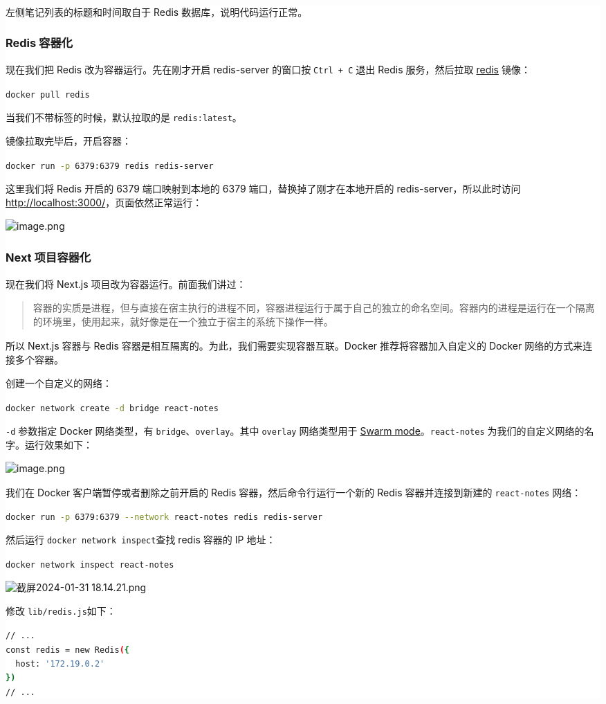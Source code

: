 左侧笔记列表的标题和时间取自于 Redis 数据库，说明代码运行正常。

### Redis 容器化

现在我们把 Redis 改为容器运行。先在刚才开启 redis-server 的窗口按 `Ctrl + C` 退出 Redis 服务，然后拉取 [redis](https://hub.docker.com/_/redis/) 镜像：

```bash
docker pull redis
```

当我们不带标签的时候，默认拉取的是 `redis:latest`。

镜像拉取完毕后，开启容器：

```bash
docker run -p 6379:6379 redis redis-server
```

这里我们将 Redis 开启的 6379 端口映射到本地的 6379 端口，替换掉了刚才在本地开启的 redis-server，所以此时访问 <http://localhost:3000/>，页面依然正常运行：

![image.png](https://p3-juejin.byteimg.com/tos-cn-i-k3u1fbpfcp/b4a64bb905434da4864ab373a8f0cfa5~tplv-k3u1fbpfcp-jj-mark:0:0:0:0:q75.image#?w=1800\&h=1188\&s=160248\&e=png\&b=f6f7fa)

### Next 项目容器化

现在我们将 Next.js 项目改为容器运行。前面我们讲过：

> 容器的实质是进程，但与直接在宿主执行的进程不同，容器进程运行于属于自己的独立的命名空间。容器内的进程是运行在一个隔离的环境里，使用起来，就好像是在一个独立于宿主的系统下操作一样。

所以 Next.js 容器与 Redis 容器是相互隔离的。为此，我们需要实现容器互联。Docker 推荐将容器加入自定义的 Docker 网络的方式来连接多个容器。

创建一个自定义的网络：

```bash
docker network create -d bridge react-notes
```

`-d` 参数指定 Docker 网络类型，有 `bridge`、`overlay`。其中 `overlay` 网络类型用于 [Swarm mode](https://yeasy.gitbook.io/docker_practice/swarm_mode)。`react-notes` 为我们的自定义网络的名字。运行效果如下：

![image.png](https://p3-juejin.byteimg.com/tos-cn-i-k3u1fbpfcp/8298da7ba3fc46f793886a0d57cf341d~tplv-k3u1fbpfcp-jj-mark:0:0:0:0:q75.image#?w=936\&h=68\&s=90247\&e=png\&b=160723)

我们在 Docker 客户端暂停或者删除之前开启的 Redis 容器，然后命令行运行一个新的 Redis 容器并连接到新建的 `react-notes` 网络：

```bash
docker run -p 6379:6379 --network react-notes redis redis-server
```

然后运行 `docker network inspect`查找 redis 容器的 IP 地址：

```bash
docker network inspect react-notes
```

![截屏2024-01-31 18.14.21.png](https://p3-juejin.byteimg.com/tos-cn-i-k3u1fbpfcp/96b61d96c252405da826a935ed810daf~tplv-k3u1fbpfcp-jj-mark:0:0:0:0:q75.image#?w=1550\&h=1332\&s=1978503\&e=png\&b=0f051d)

修改 `lib/redis.js`如下：

```bash
// ...
const redis = new Redis({
  host: '172.19.0.2'
})
// ...
```
